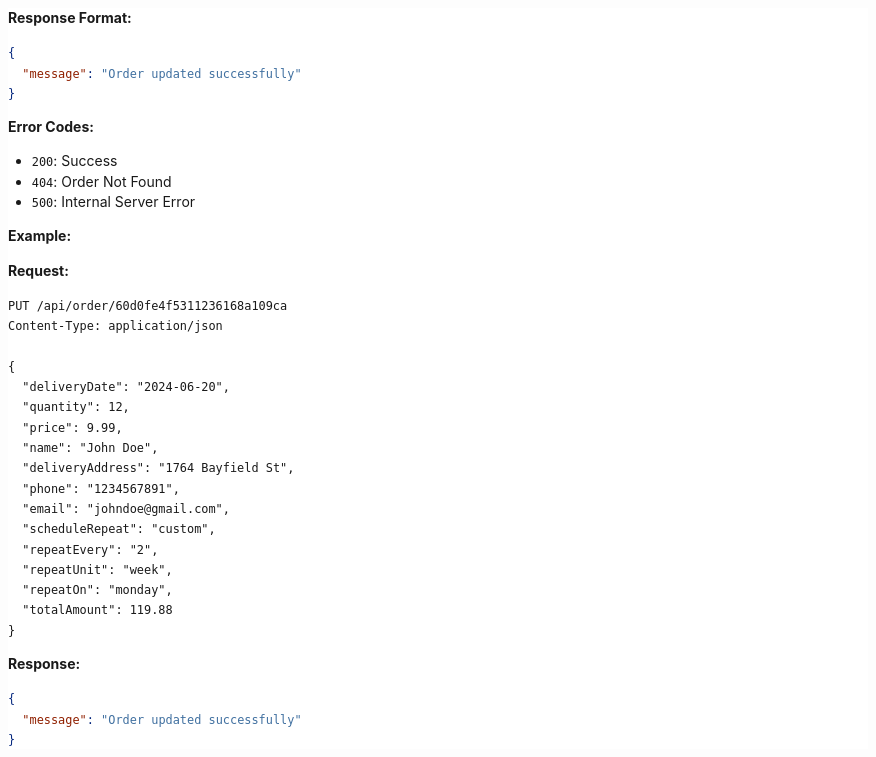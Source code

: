 **Response Format:**
```json
{
  "message": "Order updated successfully"
}
```

**Error Codes:**
- `200`: Success
- `404`: Order Not Found
- `500`: Internal Server Error

**Example:**

**Request:**
```plaintext
PUT /api/order/60d0fe4f5311236168a109ca
Content-Type: application/json

{
  "deliveryDate": "2024-06-20",
  "quantity": 12,
  "price": 9.99,
  "name": "John Doe",
  "deliveryAddress": "1764 Bayfield St",
  "phone": "1234567891",
  "email": "johndoe@gmail.com",
  "scheduleRepeat": "custom",
  "repeatEvery": "2",
  "repeatUnit": "week",
  "repeatOn": "monday",
  "totalAmount": 119.88
}
```

**Response:**
```json
{
  "message": "Order updated successfully"
}
```

